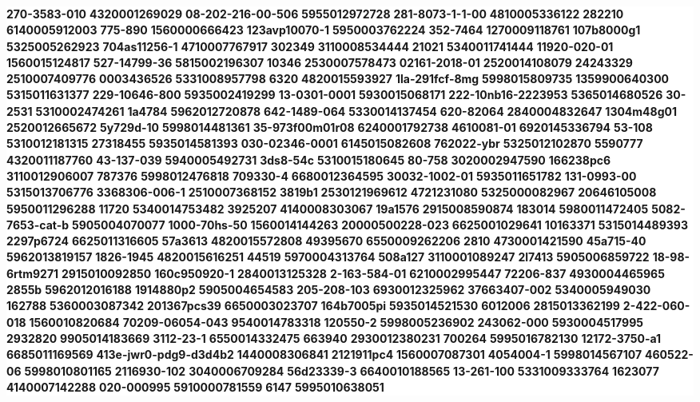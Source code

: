 **270-3583-010**    **4320001269029**    **08-202-216-00-506**    **5955012972728**    **281-8073-1-1-00**    **4810005336122**
**282210**    **6140005912003**    **775-890**    **1560000666423**    **123avp10070-1**    **5950003762224**
**352-7464**    **1270009118761**    **107b8000g1**    **5325005262923**    **704as11256-1**    **4710007767917**
**302349**    **3110008534444**    **21021**    **5340011741444**    **11920-020-01**    **1560015124817**
**527-14799-36**    **5815002196307**    **10346**    **2530007578473**    **02161-2018-01**    **2520014108079**
**24243329**    **2510007409776**    **0003436526**    **5331008957798**    **6320**    **4820015593927**
**1la-291fcf-8mg**    **5998015809735**    **1359900640300**    **5315011631377**    **229-10646-800**    **5935002419299**
**13-0301-0001**    **5930015068171**    **222-10nb16-2223953**    **5365014680526**    **30-2531**    **5310002474261**
**1a4784**    **5962012720878**    **642-1489-064**    **5330014137454**    **620-82064**    **2840004832647**
**1304m48g01**    **2520012665672**    **5y729d-10**    **5998014481361**    **35-973f00m01r08**    **6240001792738**
**4610081-01**    **6920145336794**    **53-108**    **5310012181315**    **27318455**    **5935014581393**
**030-02346-0001**    **6145015082608**    **762022-ybr**    **5325012102870**    **5590777**    **4320011187760**
**43-137-039**    **5940005492731**    **3ds8-54c**    **5310015180645**    **80-758**    **3020002947590**
**166238pc6**    **3110012906007**    **787376**    **5998012476818**    **709330-4**    **6680012364595**
**30032-1002-01**    **5935011651782**    **131-0993-00**    **5315013706776**    **3368306-006-1**    **2510007368152**
**3819b1**    **2530121969612**    **4721231080**    **5325000082967**    **20646105008**    **5950011296288**
**11720**    **5340014753482**    **3925207**    **4140008303067**    **19a1576**    **2915008590874**
**183014**    **5980011472405**    **5082-7653-cat-b**    **5905004070077**    **1000-70hs-50**    **1560014144263**
**20000500228-023**    **6625001029641**    **10163371**    **5315014489393**    **2297p6724**    **6625011316605**
**57a3613**    **4820015572808**    **49395670**    **6550009262206**    **2810**    **4730001421590**
**45a715-40**    **5962013819157**    **1826-1945**    **4820015616251**    **44519**    **5970004313764**
**508a127**    **3110001089247**    **2l7413**    **5905006859722**    **18-98-6rtm9271**    **2915010092850**
**160c950920-1**    **2840013125328**    **2-163-584-01**    **6210002995447**    **72206-837**    **4930004465965**
**2855b**    **5962012016188**    **1914880p2**    **5905004654583**    **205-208-103**    **6930012325962**
**37663407-002**    **5340005949030**    **162788**    **5360003087342**    **201367pcs39**    **6650003023707**
**164b7005pi**    **5935014521530**    **6012006**    **2815013362199**    **2-422-060-018**    **1560010820684**
**70209-06054-043**    **9540014783318**    **120550-2**    **5998005236902**    **243062-000**    **5930004517995**
**2932820**    **9905014183669**    **3112-23-1**    **6550014332475**    **663940**    **2930012380231**
**700264**    **5995016782130**    **12172-3750-a1**    **6685011169569**    **413e-jwr0-pdg9-d3d4b2**    **1440008306841**
**2121911pc4**    **1560007087301**    **4054004-1**    **5998014567107**    **460522-06**    **5998010801165**
**2116930-102**    **3040006709284**    **56d23339-3**    **6640010188565**    **13-261-100**    **5331009333764**
**1623077**    **4140007142288**    **020-000995**    **5910000781559**    **6147**    **5995010638051**